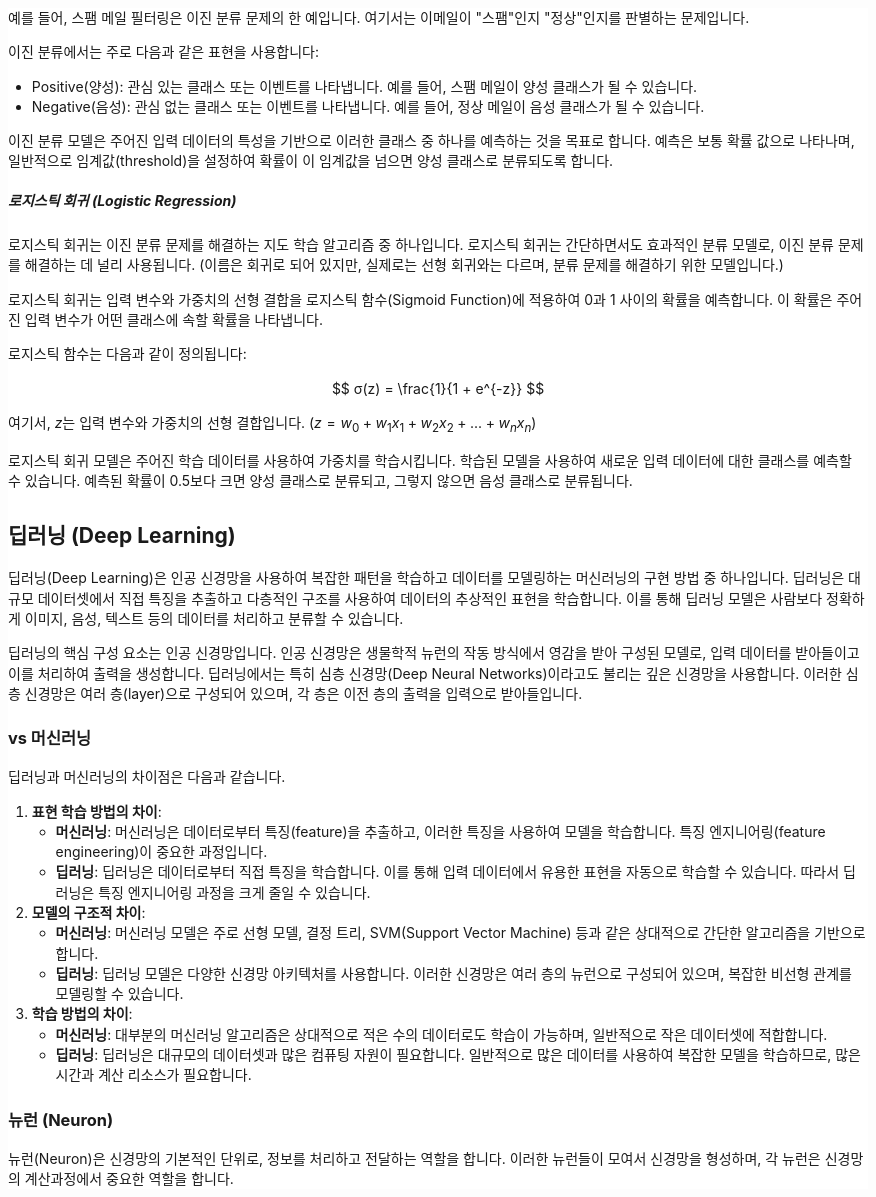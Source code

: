 예를 들어, 스팸 메일 필터링은 이진 분류 문제의 한 예입니다. 여기서는 이메일이 "스팸"인지 "정상"인지를 판별하는 문제입니다.

이진 분류에서는 주로 다음과 같은 표현을 사용합니다:
- Positive(양성): 관심 있는 클래스 또는 이벤트를 나타냅니다. 예를 들어, 스팸 메일이 양성 클래스가 될 수 있습니다.
- Negative(음성): 관심 없는 클래스 또는 이벤트를 나타냅니다. 예를 들어, 정상 메일이 음성 클래스가 될 수 있습니다.

이진 분류 모델은 주어진 입력 데이터의 특성을 기반으로 이러한 클래스 중 하나를 예측하는 것을 목표로 합니다. 예측은 보통 확률 값으로 나타나며, 일반적으로 임계값(threshold)을 설정하여 확률이 이 임계값을 넘으면 양성 클래스로 분류되도록 합니다.

##### 로지스틱 회귀 (Logistic Regression)
로지스틱 회귀는 이진 분류 문제를 해결하는 지도 학습 알고리즘 중 하나입니다. 로지스틱 회귀는 간단하면서도 효과적인 분류 모델로, 이진 분류 문제를 해결하는 데 널리 사용됩니다. (이름은 회귀로 되어 있지만, 실제로는 선형 회귀와는 다르며, 분류 문제를 해결하기 위한 모델입니다.)

로지스틱 회귀는 입력 변수와 가중치의 선형 결합을 로지스틱 함수(Sigmoid Function)에 적용하여 0과 1 사이의 확률을 예측합니다. 이 확률은 주어진 입력 변수가 어떤 클래스에 속할 확률을 나타냅니다.

로지스틱 함수는 다음과 같이 정의됩니다:

$$
σ(z) = \frac{1}{1 + e^{-z}}
$$

여기서, $z$는 입력 변수와 가중치의 선형 결합입니다. ($z = w_0 + w_1x_1 + w_2x_2 + ... + w_nx_n$)

로지스틱 회귀 모델은 주어진 학습 데이터를 사용하여 가중치를 학습시킵니다. 학습된 모델을 사용하여 새로운 입력 데이터에 대한 클래스를 예측할 수 있습니다. 예측된 확률이 0.5보다 크면 양성 클래스로 분류되고, 그렇지 않으면 음성 클래스로 분류됩니다.

## 딥러닝 (Deep Learning)
딥러닝(Deep Learning)은 인공 신경망을 사용하여 복잡한 패턴을 학습하고 데이터를 모델링하는 머신러닝의 구현 방법 중 하나입니다. 딥러닝은 대규모 데이터셋에서 직접 특징을 추출하고 다층적인 구조를 사용하여 데이터의 추상적인 표현을 학습합니다. 이를 통해 딥러닝 모델은 사람보다 정확하게 이미지, 음성, 텍스트 등의 데이터를 처리하고 분류할 수 있습니다.

딥러닝의 핵심 구성 요소는 인공 신경망입니다. 인공 신경망은 생물학적 뉴런의 작동 방식에서 영감을 받아 구성된 모델로, 입력 데이터를 받아들이고 이를 처리하여 출력을 생성합니다. 딥러닝에서는 특히 심층 신경망(Deep Neural Networks)이라고도 불리는 깊은 신경망을 사용합니다. 이러한 심층 신경망은 여러 층(layer)으로 구성되어 있으며, 각 층은 이전 층의 출력을 입력으로 받아들입니다.

### vs 머신러닝
딥러닝과 머신러닝의 차이점은 다음과 같습니다.

1. **표현 학습 방법의 차이**:
    - **머신러닝**: 머신러닝은 데이터로부터 특징(feature)을 추출하고, 이러한 특징을 사용하여 모델을 학습합니다. 특징 엔지니어링(feature engineering)이 중요한 과정입니다.
    - **딥러닝**: 딥러닝은 데이터로부터 직접 특징을 학습합니다. 이를 통해 입력 데이터에서 유용한 표현을 자동으로 학습할 수 있습니다. 따라서 딥러닝은 특징 엔지니어링 과정을 크게 줄일 수 있습니다.
2. **모델의 구조적 차이**:
    - **머신러닝**: 머신러닝 모델은 주로 선형 모델, 결정 트리, SVM(Support Vector Machine) 등과 같은 상대적으로 간단한 알고리즘을 기반으로 합니다.
    - **딥러닝**: 딥러닝 모델은 다양한 신경망 아키텍처를 사용합니다. 이러한 신경망은 여러 층의 뉴런으로 구성되어 있으며, 복잡한 비선형 관계를 모델링할 수 있습니다.
3.  **학습 방법의 차이**:
    - **머신러닝**: 대부분의 머신러닝 알고리즘은 상대적으로 적은 수의 데이터로도 학습이 가능하며, 일반적으로 작은 데이터셋에 적합합니다.
    - **딥러닝**: 딥러닝은 대규모의 데이터셋과 많은 컴퓨팅 자원이 필요합니다. 일반적으로 많은 데이터를 사용하여 복잡한 모델을 학습하므로, 많은 시간과 계산 리소스가 필요합니다.

### 뉴런 (Neuron)
뉴런(Neuron)은 신경망의 기본적인 단위로, 정보를 처리하고 전달하는 역할을 합니다. 이러한 뉴런들이 모여서 신경망을 형성하며, 각 뉴런은 신경망의 계산과정에서 중요한 역할을 합니다.
